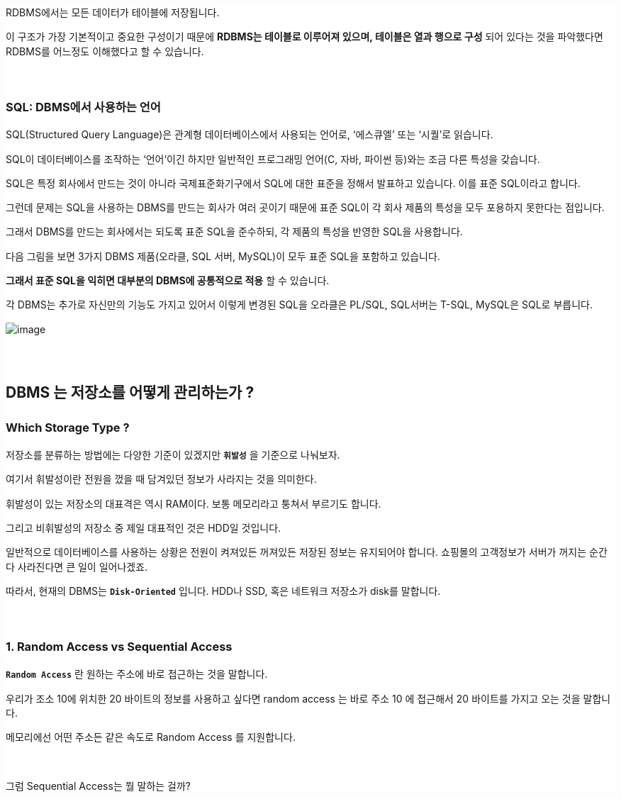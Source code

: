 RDBMS에서는 모든 데이터가 테이블에 저장됩니다. 

이 구조가 가장 기본적이고 중요한 구성이기 때문에 **RDBMS는 테이블로 이루어져 있으며, 테이블은 열과 행으로 구성** 되어 있다는 것을 파악했다면 RDBMS를 어느정도 이해했다고 할 수 있습니다.

<br>

### SQL: DBMS에서 사용하는 언어

SQL(Structured Query Language)은 관계형 데이터베이스에서 사용되는 언어로, ‘에스큐엘’ 또는 ‘시퀄’로 읽습니다. 

SQL이 데이터베이스를 조작하는 ‘언어’이긴 하지만 일반적인 프로그래밍 언어(C, 자바, 파이썬 등)와는 조금 다른 특성을 갖습니다.

SQL은 특정 회사에서 만드는 것이 아니라 국제표준화기구에서 SQL에 대한 표준을 정해서 발표하고 있습니다. 이를 표준 SQL이라고 합니다. 

그런데 문제는 SQL을 사용하는 DBMS를 만드는 회사가 여러 곳이기 때문에 표준 SQL이 각 회사 제품의 특성을 모두 포용하지 못한다는 점입니다. 

그래서 DBMS를 만드는 회사에서는 되도록 표준 SQL을 준수하되, 각 제품의 특성을 반영한 SQL을 사용합니다.

 

다음 그림을 보면 3가지 DBMS 제품(오라클, SQL 서버, MySQL)이 모두 표준 SQL을 포함하고 있습니다. 

**그래서 표준 SQL을 익히면 대부분의 DBMS에 공통적으로 적용** 할 수 있습니다. 

각 DBMS는 추가로 자신만의 기능도 가지고 있어서 이렇게 변경된 SQL을 오라클은 PL/SQL, SQL서버는 T-SQL, MySQL은 SQL로 부릅니다.

![image](https://github.com/lielocks/WIL/assets/107406265/53ce88b9-b518-45f0-a806-be02916c1873)

<br>

## DBMS 는 저장소를 어떻게 관리하는가 ?

### Which Storage Type ? 

저장소를 분류하는 방법에는 다양한 기준이 있겠지만 **`휘발성`** 을 기준으로 나눠보자. 

여기서 휘발성이란 전원을 껐을 때 담겨있던 정보가 사라지는 것을 의미한다.

휘발성이 있는 저장소의 대표격은 역시 RAM이다. 보통 메모리라고 퉁쳐서 부르기도 합니다. 

그리고 비휘발성의 저장소 중 제일 대표적인 것은 HDD일 것입니다. 

일반적으로 데이터베이스를 사용하는 상황은 전원이 켜져있든 꺼져있든 저장된 정보는 유지되어야 합니다. 쇼핑몰의 고객정보가 서버가 꺼지는 순간 다 사라진다면 큰 일이 일어나겠죠.

따라서, 현재의 DBMS는 **`Disk-Oriented`** 입니다. HDD나 SSD, 혹은 네트워크 저장소가 disk를 말합니다.

<br>


### 1. Random Access vs Sequential Access

**`Random Access`** 란 원하는 주소에 바로 접근하는 것을 말합니다.

우리가 조소 10에 위치한 20 바이트의 정보를 사용하고 싶다면 random access 는 바로 주소 10 에 접근해서 20 바이트를 가지고 오는 것을 말합니다.

메모리에선 어떤 주소든 같은 속도로 Random Access 를 지원합니다.

<br>

그럼 Sequential Access는 뭘 말하는 걸까?
